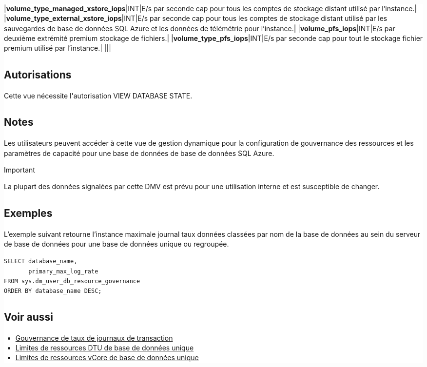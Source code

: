 |**volume_type_managed_xstore_iops**|INT|E/s par seconde cap pour tous les comptes de stockage distant utilisé par l’instance.|
|**volume_type_external_xstore_iops**|INT|E/s par seconde cap pour tous les comptes de stockage distant utilisé par les sauvegardes de base de données SQL Azure et les données de télémétrie pour l’instance.|
|**volume_pfs_iops**|INT|E/s par deuxième extrémité premium stockage de fichiers.|
|**volume_type_pfs_iops**|INT|E/s par seconde cap pour tout le stockage fichier premium utilisé par l’instance.|
|||

## <a name="permissions"></a>Autorisations

Cette vue nécessite l'autorisation VIEW DATABASE STATE.

## <a name="remarks"></a>Notes

Les utilisateurs peuvent accéder à cette vue de gestion dynamique pour la configuration de gouvernance des ressources et les paramètres de capacité pour une base de données de base de données SQL Azure. 

> [!IMPORTANT]
> La plupart des données signalées par cette DMV est prévu pour une utilisation interne et est susceptible de changer.

## <a name="examples"></a>Exemples

L’exemple suivant retourne l’instance maximale journal taux données classées par nom de la base de données au sein du serveur de base de données pour une base de données unique ou regroupée.

```
SELECT database_name,
       primary_max_log_rate
FROM sys.dm_user_db_resource_governance
ORDER BY database_name DESC;  
```

## <a name="see-also"></a>Voir aussi

- [Gouvernance de taux de journaux de transaction](https://docs.microsoft.com/azure/sql-database/sql-database-resource-limits-database-server#transaction-log-rate-governance)
- [Limites de ressources DTU de base de données unique](https://docs.microsoft.com/azure/sql-database/sql-database-dtu-resource-limits-single-databases)
- [Limites de ressources vCore de base de données unique](https://docs.microsoft.com/azure/sql-database/sql-database-vcore-resource-limits-single-databases)
